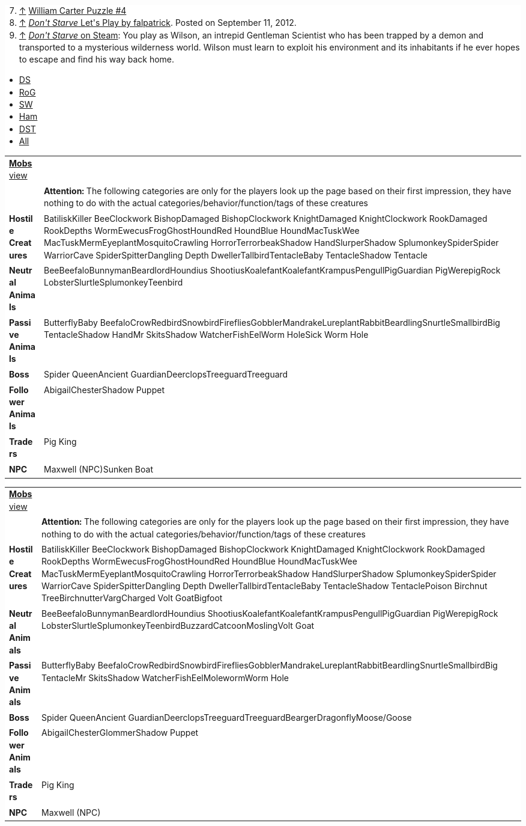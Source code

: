 7. [↑](#cite_ref-7) [William Carter Puzzle #4](/wiki/William_Carter_Puzzles#Fifth_puzzle "William Carter Puzzles")
8. [↑](#cite_ref-8) [*Don't Starve* Let's Play by falpatrick](https://youtu.be/d9JyLOwTyA8?t=60). Posted on September 11, 2012.
9. [↑](#cite_ref-9) [*Don't Starve* on Steam](https://store.steampowered.com/app/219740/Dont_Starve/?snr=1_614_615_dontstarve_1601): You play as Wilson, an intrepid Gentleman Scientist who has been trapped by a demon and transported to a mysterious wilderness world. Wilson must learn to exploit his environment and its inhabitants if he ever hopes to escape and find his way back home.

* [DS](#)
* [RoG](#)
* [SW](#)
* [Ham](#)
* [DST](#)
* [All](#)

|  |  |
| --- | --- |
| **[Mobs](/wiki/Mobs "Mobs")** [view](/wiki/Template:Mobs_DS "Template:Mobs DS") | |
|  | **Attention:** The following categories are only for the players look up the page based on their first impression, they have nothing to do with the actual categories/behavior/function/tags of these creatures |
| **Hostile Creatures** | BatiliskKiller BeeClockwork BishopDamaged BishopClockwork KnightDamaged KnightClockwork RookDamaged RookDepths WormEwecusFrogGhostHoundRed HoundBlue HoundMacTuskWee MacTuskMermEyeplantMosquitoCrawling HorrorTerrorbeakShadow HandSlurperShadow SplumonkeySpiderSpider WarriorCave SpiderSpitterDangling Depth DwellerTallbirdTentacleBaby TentacleShadow Tentacle |
| **Neutral Animals** | BeeBeefaloBunnymanBeardlordHoundius ShootiusKoalefantKoalefantKrampusPengullPigGuardian PigWerepigRock LobsterSlurtleSplumonkeyTeenbird |
| **Passive Animals** | ButterflyBaby BeefaloCrowRedbirdSnowbirdFirefliesGobblerMandrakeLureplantRabbitBeardlingSnurtleSmallbirdBig TentacleShadow HandMr SkitsShadow WatcherFishEelWorm HoleSick Worm Hole |
| **Boss** | Spider QueenAncient GuardianDeerclopsTreeguardTreeguard |
| **Follower Animals** | AbigailChesterShadow Puppet |
| **Traders** | Pig King |
| **NPC** | Maxwell (NPC)Sunken Boat |

|  |  |
| --- | --- |
| **[Mobs](/wiki/Mobs "Mobs")** [view](/wiki/Template:Mobs_RoG "Template:Mobs RoG") | |
|  | **Attention:** The following categories are only for the players look up the page based on their first impression, they have nothing to do with the actual categories/behavior/function/tags of these creatures |
| **Hostile Creatures** | BatiliskKiller BeeClockwork BishopDamaged BishopClockwork KnightDamaged KnightClockwork RookDamaged RookDepths WormEwecusFrogGhostHoundRed HoundBlue HoundMacTuskWee MacTuskMermEyeplantMosquitoCrawling HorrorTerrorbeakShadow HandSlurperShadow SplumonkeySpiderSpider WarriorCave SpiderSpitterDangling Depth DwellerTallbirdTentacleBaby TentacleShadow TentaclePoison Birchnut TreeBirchnutterVargCharged Volt GoatBigfoot |
| **Neutral Animals** | BeeBeefaloBunnymanBeardlordHoundius ShootiusKoalefantKoalefantKrampusPengullPigGuardian PigWerepigRock LobsterSlurtleSplumonkeyTeenbirdBuzzardCatcoonMoslingVolt Goat |
| **Passive Animals** | ButterflyBaby BeefaloCrowRedbirdSnowbirdFirefliesGobblerMandrakeLureplantRabbitBeardlingSnurtleSmallbirdBig TentacleMr SkitsShadow WatcherFishEelMolewormWorm Hole |
| **Boss** | Spider QueenAncient GuardianDeerclopsTreeguardTreeguardBeargerDragonflyMoose/Goose |
| **Follower Animals** | AbigailChesterGlommerShadow Puppet |
| **Traders** | Pig King |
| **NPC** | Maxwell (NPC) |
